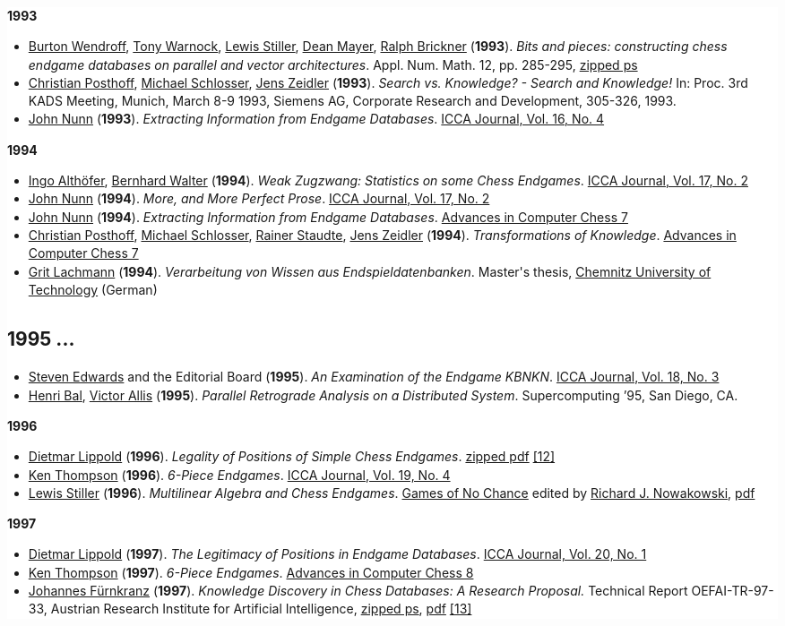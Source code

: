 **1993**

- [Burton Wendroff](Burton_Wendroff "Burton Wendroff"), [Tony Warnock](Tony_Warnock "Tony Warnock"), [Lewis Stiller](Lewis_Stiller "Lewis Stiller"), [Dean Mayer](index.php?title=Dean_Mayer&action=edit&redlink=1 "Dean Mayer (page does not exist)"), [Ralph Brickner](index.php?title=Ralph_Brickner&action=edit&redlink=1 "Ralph Brickner (page does not exist)") (**1993**). *Bits and pieces: constructing chess endgame databases on parallel and vector architectures*. Appl. Num. Math. 12, pp. 285-295, [zipped ps](http://math.unm.edu/%7Ebbw/endgame.ps.gz)
- [Christian Posthoff](Christian_Posthoff "Christian Posthoff"), [Michael Schlosser](Michael_Schlosser "Michael Schlosser"), [Jens Zeidler](Jens_Zeidler "Jens Zeidler") (**1993**). *Search vs. Knowledge? - Search and Knowledge!* In: Proc. 3rd KADS Meeting, Munich, March 8-9 1993, Siemens AG, Corporate Research and Development, 305-326, 1993.
- [John Nunn](John_Nunn "John Nunn") (**1993**). *Extracting Information from Endgame Databases*. [ICCA Journal, Vol. 16, No. 4](ICGA_Journal#16_4 "ICGA Journal")

**1994**

- [Ingo Althöfer](Ingo_Alth%C3%B6fer "Ingo Althöfer"), [Bernhard Walter](index.php?title=Bernhard_Walter&action=edit&redlink=1 "Bernhard Walter (page does not exist)") (**1994**). *Weak Zugzwang: Statistics on some Chess Endgames*. [ICCA Journal, Vol. 17, No. 2](ICGA_Journal#17_2 "ICGA Journal")
- [John Nunn](John_Nunn "John Nunn") (**1994**). *More, and More Perfect Prose*. [ICCA Journal, Vol. 17, No. 2](ICGA_Journal#17_2 "ICGA Journal")
- [John Nunn](John_Nunn "John Nunn") (**1994**). *Extracting Information from Endgame Databases*. [Advances in Computer Chess 7](Advances_in_Computer_Chess_7 "Advances in Computer Chess 7")
- [Christian Posthoff](Christian_Posthoff "Christian Posthoff"), [Michael Schlosser](Michael_Schlosser "Michael Schlosser"), [Rainer Staudte](Rainer_Staudte "Rainer Staudte"), [Jens Zeidler](Jens_Zeidler "Jens Zeidler") (**1994**). *Transformations of Knowledge*. [Advances in Computer Chess 7](Advances_in_Computer_Chess_7 "Advances in Computer Chess 7")
- [Grit Lachmann](Grit_Lachmann "Grit Lachmann") (**1994**). *Verarbeitung von Wissen aus Endspieldatenbanken*. Master's thesis, [Chemnitz University of Technology](Chemnitz_University_of_Technology "Chemnitz University of Technology") (German)

## 1995 ...

- [Steven Edwards](Steven_Edwards "Steven Edwards") and the Editorial Board (**1995**). *An Examination of the Endgame KBNKN*. [ICCA Journal, Vol. 18, No. 3](ICGA_Journal#18_3 "ICGA Journal")
- [Henri Bal](Henri_Bal "Henri Bal"), [Victor Allis](Victor_Allis "Victor Allis") (**1995**). *Parallel Retrograde Analysis on a Distributed System*. Supercomputing ’95, San Diego, CA.

**1996**

- [Dietmar Lippold](index.php?title=Dietmar_Lippold&action=edit&redlink=1 "Dietmar Lippold (page does not exist)") (**1996**). *Legality of Positions of Simple Chess Endgames*. [zipped pdf](http://digilander.libero.it/gargamellachess/papers/legality%20of%20positions.zip) [[12]](#cite_note-12)
- [Ken Thompson](Ken_Thompson "Ken Thompson") (**1996**). *6-Piece Endgames*. [ICCA Journal, Vol. 19, No. 4](ICGA_Journal#19_4 "ICGA Journal")
- [Lewis Stiller](Lewis_Stiller "Lewis Stiller") (**1996**). *Multilinear Algebra and Chess Endgames*. [Games of No Chance](http://library.msri.org/books/Book29/index.html) edited by [Richard J. Nowakowski](Richard_J._Nowakowski "Richard J. Nowakowski"), [pdf](http://www.msri.org/publications/books/Book29/files/stiller.pdf)

**1997**

- [Dietmar Lippold](index.php?title=Dietmar_Lippold&action=edit&redlink=1 "Dietmar Lippold (page does not exist)") (**1997**). *The Legitimacy of Positions in Endgame Databases*. [ICCA Journal, Vol. 20, No. 1](ICGA_Journal#20_1 "ICGA Journal")
- [Ken Thompson](Ken_Thompson "Ken Thompson") (**1997**). *6-Piece Endgames*. [Advances in Computer Chess 8](Advances_in_Computer_Chess_8 "Advances in Computer Chess 8")
- [Johannes Fürnkranz](Johannes_F%C3%BCrnkranz "Johannes Fürnkranz") (**1997**). *Knowledge Discovery in Chess Databases: A Research Proposal.* Technical Report OEFAI-TR-97-33, Austrian Research Institute for Artificial Intelligence, [zipped ps](http://www.ke.informatik.tu-darmstadt.de/%7Ejuffi/publications/chess-ws.ps.gz), [pdf](http://www.top-5000.nl/ps/Knowledge%20discovery%20in%20chess%20databases%20-%20a%20research%20proposal.pdf) [[13]](#cite_note-13)
